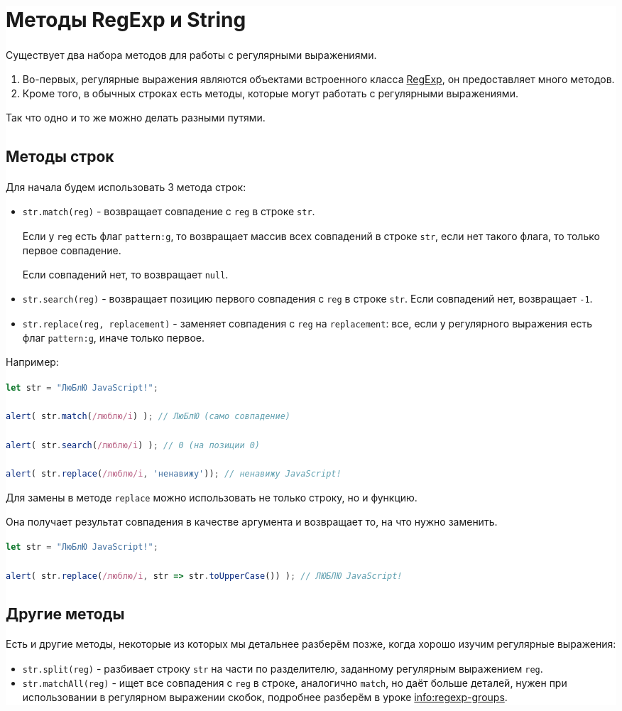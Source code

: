 # Методы RegExp и String

Существует два набора методов для работы с регулярными выражениями.

1. Во-первых, регулярные выражения являются объектами встроенного класса [RegExp](mdn:js/RegExp), он предоставляет много методов.
2. Кроме того, в обычных строках есть методы, которые могут работать с регулярными выражениями.

Так что одно и то же можно делать разными путями.

## Методы строк

Для начала будем использовать 3 метода строк:

- `str.match(reg)` - возвращает совпадение с `reg` в строке `str`.

    Если у `reg` есть флаг `pattern:g`, то возвращает массив всех совпадений в строке `str`, если нет такого флага, то только первое совпадение.

    Если совпадений нет, то возвращает `null`.
- `str.search(reg)` - возвращает позицию первого совпадения с `reg` в строке `str`.
    Если совпадений нет, возвращает `-1`.
- `str.replace(reg, replacement)` - заменяет совпадения с `reg` на `replacement`: все, если у регулярного выражения есть флаг `pattern:g`, иначе только первое.

Например:

```js run
let str = "ЛюБлЮ JavaScript!";

alert( str.match(/люблю/i) ); // ЛюБлЮ (само совпадение)

alert( str.search(/люблю/i) ); // 0 (на позиции 0)

alert( str.replace(/люблю/i, 'ненавижу')); // ненавижу JavaScript!
```

Для замены в методе `replace` можно использовать не только строку, но и функцию.

Она получает результат совпадения в качестве аргумента и возвращает то, на что нужно заменить.

```js run
let str = "ЛюБлЮ JavaScript!";

alert( str.replace(/люблю/i, str => str.toUpperCase()) ); // ЛЮБЛЮ JavaScript!
```



## Другие методы

Есть и другие методы, некоторые из которых мы детальнее разберём позже, когда хорошо изучим регулярные выражения:

- `str.split(reg)` - разбивает строку `str` на части по разделителю, заданному регулярным выражением `reg`.
- `str.matchAll(reg)` - ищет все совпадения с `reg` в строке, аналогично `match`, но даёт больше деталей, нужен при использовании в регулярном выражении скобок, подробнее разберём в уроке <info:regexp-groups>.
